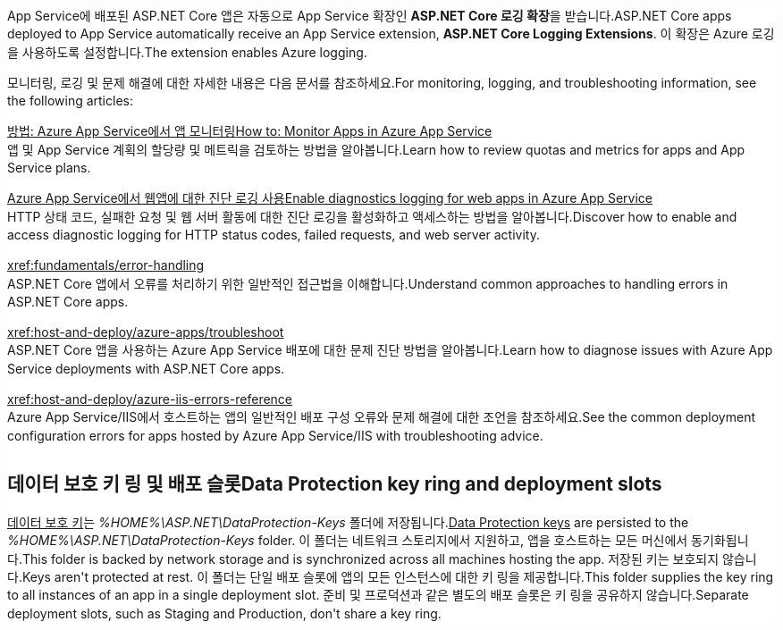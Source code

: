 <span data-ttu-id="8327d-148">App Service에 배포된 ASP.NET Core 앱은 자동으로 App Service 확장인 **ASP.NET Core 로깅 확장**을 받습니다.</span><span class="sxs-lookup"><span data-stu-id="8327d-148">ASP.NET Core apps deployed to App Service automatically receive an App Service extension, **ASP.NET Core Logging Extensions**.</span></span> <span data-ttu-id="8327d-149">이 확장은 Azure 로깅을 사용하도록 설정합니다.</span><span class="sxs-lookup"><span data-stu-id="8327d-149">The extension enables Azure logging.</span></span>

<span data-ttu-id="8327d-150">모니터링, 로깅 및 문제 해결에 대한 자세한 내용은 다음 문서를 참조하세요.</span><span class="sxs-lookup"><span data-stu-id="8327d-150">For monitoring, logging, and troubleshooting information, see the following articles:</span></span>

[<span data-ttu-id="8327d-151">방법: Azure App Service에서 앱 모니터링</span><span class="sxs-lookup"><span data-stu-id="8327d-151">How to: Monitor Apps in Azure App Service</span></span>](/azure/app-service/web-sites-monitor)  
<span data-ttu-id="8327d-152">앱 및 App Service 계획의 할당량 및 메트릭을 검토하는 방법을 알아봅니다.</span><span class="sxs-lookup"><span data-stu-id="8327d-152">Learn how to review quotas and metrics for apps and App Service plans.</span></span>

[<span data-ttu-id="8327d-153">Azure App Service에서 웹앱에 대한 진단 로깅 사용</span><span class="sxs-lookup"><span data-stu-id="8327d-153">Enable diagnostics logging for web apps in Azure App Service</span></span>](/azure/app-service/web-sites-enable-diagnostic-log)  
<span data-ttu-id="8327d-154">HTTP 상태 코드, 실패한 요청 및 웹 서버 활동에 대한 진단 로깅을 활성화하고 액세스하는 방법을 알아봅니다.</span><span class="sxs-lookup"><span data-stu-id="8327d-154">Discover how to enable and access diagnostic logging for HTTP status codes, failed requests, and web server activity.</span></span>

<xref:fundamentals/error-handling>  
<span data-ttu-id="8327d-155">ASP.NET Core 앱에서 오류를 처리하기 위한 일반적인 접근법을 이해합니다.</span><span class="sxs-lookup"><span data-stu-id="8327d-155">Understand common approaches to handling errors in ASP.NET Core apps.</span></span>

<xref:host-and-deploy/azure-apps/troubleshoot>  
<span data-ttu-id="8327d-156">ASP.NET Core 앱을 사용하는 Azure App Service 배포에 대한 문제 진단 방법을 알아봅니다.</span><span class="sxs-lookup"><span data-stu-id="8327d-156">Learn how to diagnose issues with Azure App Service deployments with ASP.NET Core apps.</span></span>

<xref:host-and-deploy/azure-iis-errors-reference>  
<span data-ttu-id="8327d-157">Azure App Service/IIS에서 호스트하는 앱의 일반적인 배포 구성 오류와 문제 해결에 대한 조언을 참조하세요.</span><span class="sxs-lookup"><span data-stu-id="8327d-157">See the common deployment configuration errors for apps hosted by Azure App Service/IIS with troubleshooting advice.</span></span>

## <a name="data-protection-key-ring-and-deployment-slots"></a><span data-ttu-id="8327d-158">데이터 보호 키 링 및 배포 슬롯</span><span class="sxs-lookup"><span data-stu-id="8327d-158">Data Protection key ring and deployment slots</span></span>

<span data-ttu-id="8327d-159">[데이터 보호 키](xref:security/data-protection/implementation/key-management#data-protection-implementation-key-management)는 *%HOME%\ASP.NET\DataProtection-Keys* 폴더에 저장됩니다.</span><span class="sxs-lookup"><span data-stu-id="8327d-159">[Data Protection keys](xref:security/data-protection/implementation/key-management#data-protection-implementation-key-management) are persisted to the *%HOME%\ASP.NET\DataProtection-Keys* folder.</span></span> <span data-ttu-id="8327d-160">이 폴더는 네트워크 스토리지에서 지원하고, 앱을 호스트하는 모든 머신에서 동기화됩니다.</span><span class="sxs-lookup"><span data-stu-id="8327d-160">This folder is backed by network storage and is synchronized across all machines hosting the app.</span></span> <span data-ttu-id="8327d-161">저장된 키는 보호되지 않습니다.</span><span class="sxs-lookup"><span data-stu-id="8327d-161">Keys aren't protected at rest.</span></span> <span data-ttu-id="8327d-162">이 폴더는 단일 배포 슬롯에 앱의 모든 인스턴스에 대한 키 링을 제공합니다.</span><span class="sxs-lookup"><span data-stu-id="8327d-162">This folder supplies the key ring to all instances of an app in a single deployment slot.</span></span> <span data-ttu-id="8327d-163">준비 및 프로덕션과 같은 별도의 배포 슬롯은 키 링을 공유하지 않습니다.</span><span class="sxs-lookup"><span data-stu-id="8327d-163">Separate deployment slots, such as Staging and Production, don't share a key ring.</span></span>
